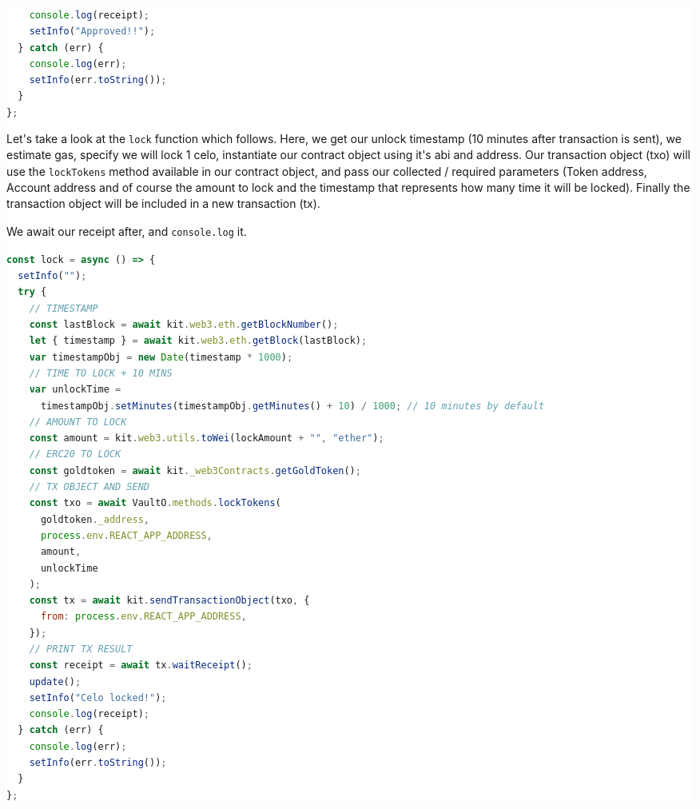```jsx
    console.log(receipt);
    setInfo("Approved!!");
  } catch (err) {
    console.log(err);
    setInfo(err.toString());
  }
};
```

Let's take a look at the `lock` function which follows. Here, we get our unlock timestamp \(10 minutes after transaction is sent\), we estimate gas, specify we will lock 1 celo, instantiate our contract object using it's abi and address. Our transaction object \(txo\) will use the `lockTokens` method available in our contract object, and pass our collected / required parameters \(Token address, Account address and of course the amount to lock and the timestamp that represents how many time it will be locked\). Finally the transaction object will be included in a new transaction \(tx\).

We await our receipt after, and `console.log` it.

```jsx
const lock = async () => {
  setInfo("");
  try {
    // TIMESTAMP
    const lastBlock = await kit.web3.eth.getBlockNumber();
    let { timestamp } = await kit.web3.eth.getBlock(lastBlock);
    var timestampObj = new Date(timestamp * 1000);
    // TIME TO LOCK + 10 MINS
    var unlockTime =
      timestampObj.setMinutes(timestampObj.getMinutes() + 10) / 1000; // 10 minutes by default
    // AMOUNT TO LOCK
    const amount = kit.web3.utils.toWei(lockAmount + "", "ether");
    // ERC20 TO LOCK
    const goldtoken = await kit._web3Contracts.getGoldToken();
    // TX OBJECT AND SEND
    const txo = await VaultO.methods.lockTokens(
      goldtoken._address,
      process.env.REACT_APP_ADDRESS,
      amount,
      unlockTime
    );
    const tx = await kit.sendTransactionObject(txo, {
      from: process.env.REACT_APP_ADDRESS,
    });
    // PRINT TX RESULT
    const receipt = await tx.waitReceipt();
    update();
    setInfo("Celo locked!");
    console.log(receipt);
  } catch (err) {
    console.log(err);
    setInfo(err.toString());
  }
};
```
